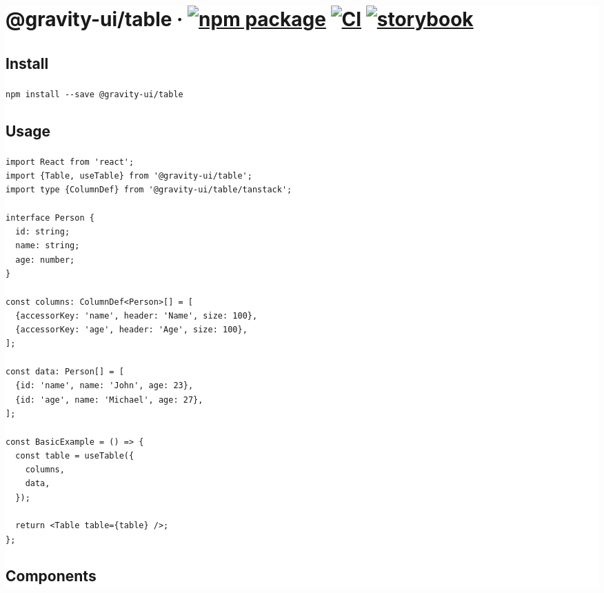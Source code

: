 # @gravity-ui/table &middot; [![npm package](https://img.shields.io/npm/v/@gravity-ui/table)](https://www.npmjs.com/package/@gravity-ui/table) [![CI](https://img.shields.io/github/actions/workflow/status/gravity-ui/table/.github/workflows/ci.yml?label=CI&logo=github)](https://github.com/gravity-ui/table/actions/workflows/ci.yml?query=branch:main) [![storybook](https://img.shields.io/badge/Storybook-deployed-ff4685)](https://preview.gravity-ui.com/table/)

## Install

```shell
npm install --save @gravity-ui/table
```

## Usage

```tsx
import React from 'react';
import {Table, useTable} from '@gravity-ui/table';
import type {ColumnDef} from '@gravity-ui/table/tanstack';

interface Person {
  id: string;
  name: string;
  age: number;
}

const columns: ColumnDef<Person>[] = [
  {accessorKey: 'name', header: 'Name', size: 100},
  {accessorKey: 'age', header: 'Age', size: 100},
];

const data: Person[] = [
  {id: 'name', name: 'John', age: 23},
  {id: 'age', name: 'Michael', age: 27},
];

const BasicExample = () => {
  const table = useTable({
    columns,
    data,
  });

  return <Table table={table} />;
};
```

## Components
